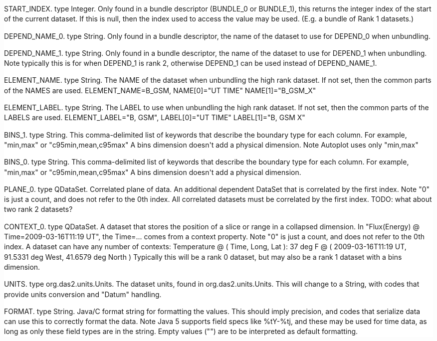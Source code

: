 START\_INDEX. type Integer. Only found in a bundle descriptor (BUNDLE\_0
or BUNDLE\_1), this returns the integer index of the start of the
current dataset. If this is null, then the index used to access the
value may be used. (E.g. a bundle of Rank 1 datasets.)

DEPEND\_NAME\_0. type String. Only found in a bundle descriptor, the
name of the dataset to use for DEPEND\_0 when unbundling.

DEPEND\_NAME\_1. type String. Only found in a bundle descriptor, the
name of the dataset to use for DEPEND\_1 when unbundling. Note typically
this is for when DEPEND\_1 is rank 2, otherwise DEPEND\_1 can be used
instead of DEPEND\_NAME\_1.

ELEMENT\_NAME. type String. The NAME of the dataset when unbundling the
high rank dataset. If not set, then the common parts of the NAMES are
used. ELEMENT\_NAME=B\_GSM, NAME\[0\]="UT TIME" NAME\[1\]="B\_GSM\_X"

ELEMENT\_LABEL. type String. The LABEL to use when unbundling the high
rank dataset. If not set, then the common parts of the LABELS are used.
ELEMENT\_LABEL="B, GSM", LABEL\[0\]="UT TIME" LABEL\[1\]="B, GSM X"

BINS\_1. type String. This comma-delimited list of keywords that
describe the boundary type for each column. For example, "min,max" or
"c95min,mean,c95max" A bins dimension doesn't add a physical dimension.
Note Autoplot uses only "min,max"

BINS\_0. type String. This comma-delimited list of keywords that
describe the boundary type for each column. For example, "min,max" or
"c95min,mean,c95max" A bins dimension doesn't add a physical dimension.

PLANE\_0. type QDataSet. Correlated plane of data. An additional
dependent DataSet that is correlated by the first index. Note "0" is
just a count, and does not refer to the 0th index. All correlated
datasets must be correlated by the first index. TODO: what about two
rank 2 datasets?

CONTEXT\_0. type QDataSet. A dataset that stores the position of a slice
or range in a collapsed dimension. In "Flux(Energy) @
Time=2009-03-16T11:19 UT", the Time=... comes from a context property.
Note "0" is just a count, and does not refer to the 0th index. A dataset
can have any number of contexts: Temperature @ ( Time, Long, Lat ): 37
deg F @ ( 2009-03-16T11:19 UT, 91.5331 deg West, 41.6579 deg North )
Typically this will be a rank 0 dataset, but may also be a rank 1
dataset with a bins dimension.

UNITS. type org.das2.units.Units. The dataset units, found in
org.das2.units.Units. This will change to a String, with codes that
provide units conversion and "Datum" handling.

FORMAT. type String. Java/C format string for formatting the values.
This should imply precision, and codes that serialize data can use this
to correctly format the data. Note Java 5 supports field specs like
%tY-%tj, and these may be used for time data, as long as only these
field types are in the string. Empty values ("") are to be interpreted
as default formatting.
